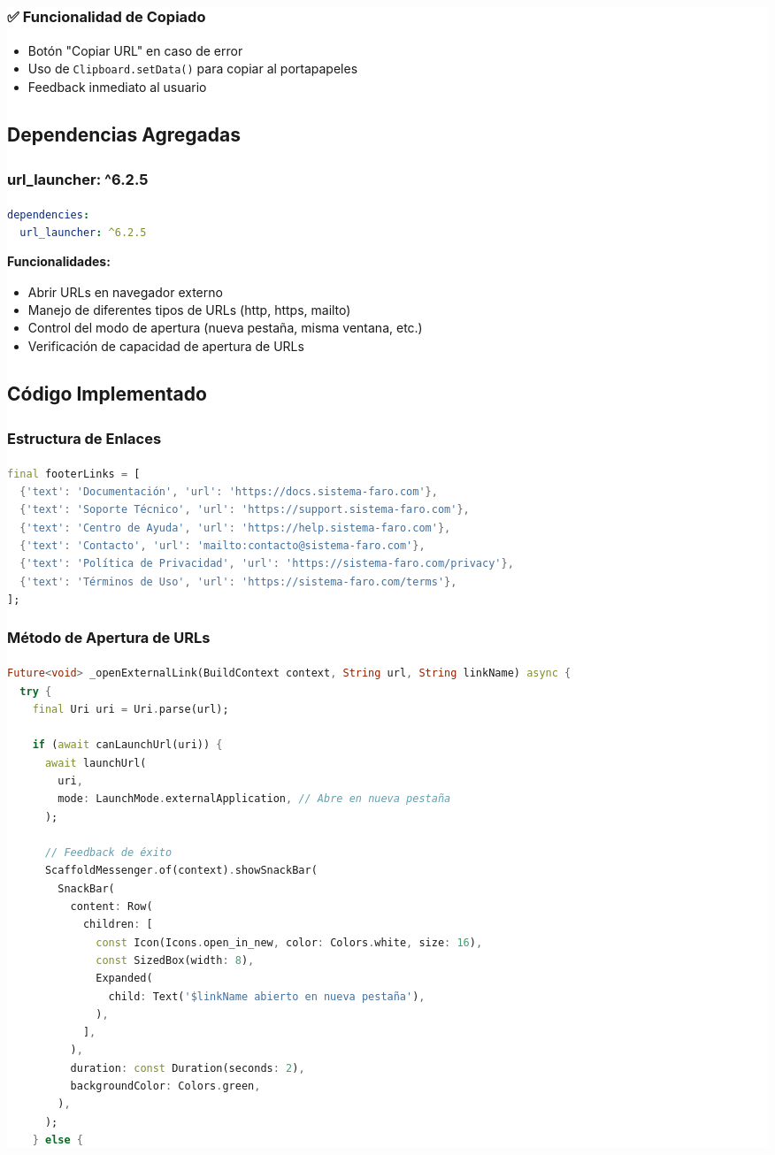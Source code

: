 ### ✅ **Funcionalidad de Copiado**
- Botón "Copiar URL" en caso de error
- Uso de `Clipboard.setData()` para copiar al portapapeles
- Feedback inmediato al usuario

## Dependencias Agregadas

### **url_launcher: ^6.2.5**
```yaml
dependencies:
  url_launcher: ^6.2.5
```

**Funcionalidades:**
- Abrir URLs en navegador externo
- Manejo de diferentes tipos de URLs (http, https, mailto)
- Control del modo de apertura (nueva pestaña, misma ventana, etc.)
- Verificación de capacidad de apertura de URLs

## Código Implementado

### **Estructura de Enlaces**
```dart
final footerLinks = [
  {'text': 'Documentación', 'url': 'https://docs.sistema-faro.com'},
  {'text': 'Soporte Técnico', 'url': 'https://support.sistema-faro.com'},
  {'text': 'Centro de Ayuda', 'url': 'https://help.sistema-faro.com'},
  {'text': 'Contacto', 'url': 'mailto:contacto@sistema-faro.com'},
  {'text': 'Política de Privacidad', 'url': 'https://sistema-faro.com/privacy'},
  {'text': 'Términos de Uso', 'url': 'https://sistema-faro.com/terms'},
];
```

### **Método de Apertura de URLs**
```dart
Future<void> _openExternalLink(BuildContext context, String url, String linkName) async {
  try {
    final Uri uri = Uri.parse(url);
    
    if (await canLaunchUrl(uri)) {
      await launchUrl(
        uri,
        mode: LaunchMode.externalApplication, // Abre en nueva pestaña
      );
      
      // Feedback de éxito
      ScaffoldMessenger.of(context).showSnackBar(
        SnackBar(
          content: Row(
            children: [
              const Icon(Icons.open_in_new, color: Colors.white, size: 16),
              const SizedBox(width: 8),
              Expanded(
                child: Text('$linkName abierto en nueva pestaña'),
              ),
            ],
          ),
          duration: const Duration(seconds: 2),
          backgroundColor: Colors.green,
        ),
      );
    } else {
```